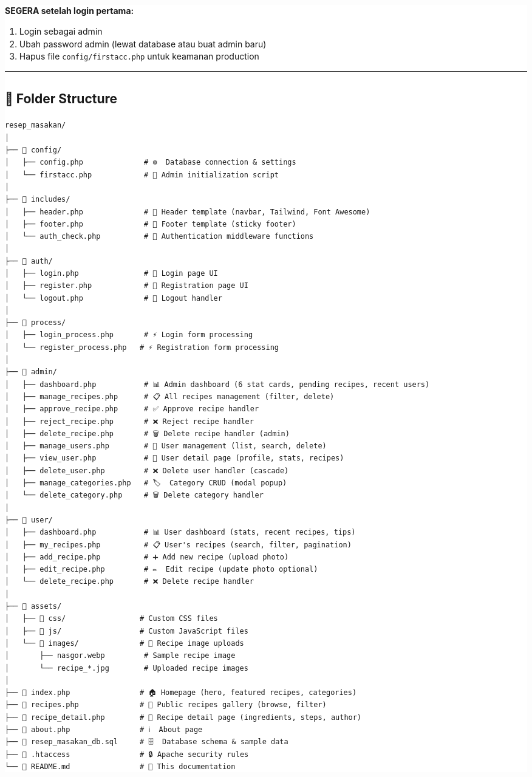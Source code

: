 **SEGERA setelah login pertama:**
1. Login sebagai admin
2. Ubah password admin (lewat database atau buat admin baru)
3. Hapus file `config/firstacc.php` untuk keamanan production

---

## 📁 Folder Structure

```
resep_masakan/
│
├── 📂 config/
│   ├── config.php              # ⚙️  Database connection & settings
│   └── firstacc.php            # 🔧 Admin initialization script
│
├── 📂 includes/
│   ├── header.php              # 🎨 Header template (navbar, Tailwind, Font Awesome)
│   ├── footer.php              # 🎨 Footer template (sticky footer)
│   └── auth_check.php          # 🔐 Authentication middleware functions
│
├── 📂 auth/
│   ├── login.php               # 🔑 Login page UI
│   ├── register.php            # 📝 Registration page UI
│   └── logout.php              # 🚪 Logout handler
│
├── 📂 process/
│   ├── login_process.php       # ⚡ Login form processing
│   └── register_process.php   # ⚡ Registration form processing
│
├── 📂 admin/
│   ├── dashboard.php           # 📊 Admin dashboard (6 stat cards, pending recipes, recent users)
│   ├── manage_recipes.php      # 📋 All recipes management (filter, delete)
│   ├── approve_recipe.php      # ✅ Approve recipe handler
│   ├── reject_recipe.php       # ❌ Reject recipe handler
│   ├── delete_recipe.php       # 🗑️ Delete recipe handler (admin)
│   ├── manage_users.php        # 👥 User management (list, search, delete)
│   ├── view_user.php           # 👤 User detail page (profile, stats, recipes)
│   ├── delete_user.php         # ❌ Delete user handler (cascade)
│   ├── manage_categories.php   # 🏷️  Category CRUD (modal popup)
│   └── delete_category.php     # 🗑️ Delete category handler
│
├── 📂 user/
│   ├── dashboard.php           # 📊 User dashboard (stats, recent recipes, tips)
│   ├── my_recipes.php          # 📋 User's recipes (search, filter, pagination)
│   ├── add_recipe.php          # ➕ Add new recipe (upload photo)
│   ├── edit_recipe.php         # ✏️  Edit recipe (update photo optional)
│   └── delete_recipe.php       # ❌ Delete recipe handler
│
├── 📂 assets/
│   ├── 📂 css/                 # Custom CSS files
│   ├── 📂 js/                  # Custom JavaScript files
│   └── 📂 images/              # 📸 Recipe image uploads
│       ├── nasgor.webp         # Sample recipe image
│       └── recipe_*.jpg        # Uploaded recipe images
│
├── 📄 index.php                # 🏠 Homepage (hero, featured recipes, categories)
├── 📄 recipes.php              # 📖 Public recipes gallery (browse, filter)
├── 📄 recipe_detail.php        # 📄 Recipe detail page (ingredients, steps, author)
├── 📄 about.php                # ℹ️  About page
├── 📄 resep_masakan_db.sql     # 🗄️  Database schema & sample data
├── 📄 .htaccess                # 🔒 Apache security rules
└── 📄 README.md                # 📖 This documentation
```